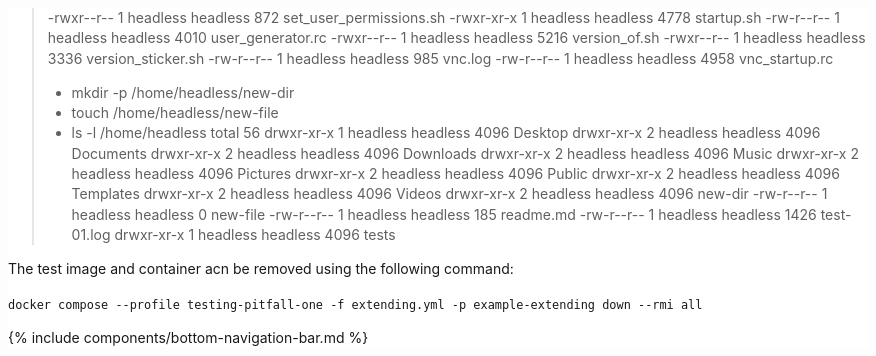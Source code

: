 > -rwxr--r-- 1 headless headless  872 set_user_permissions.sh
> -rwxr-xr-x 1 headless headless 4778 startup.sh
> -rw-r--r-- 1 headless headless 4010 user_generator.rc
> -rwxr--r-- 1 headless headless 5216 version_of.sh
> -rwxr--r-- 1 headless headless 3336 version_sticker.sh
> -rw-r--r-- 1 headless headless  985 vnc.log
> -rw-r--r-- 1 headless headless 4958 vnc_startup.rc
> + mkdir -p /home/headless/new-dir
> + touch /home/headless/new-file
> + ls -l /home/headless
> total 56
> drwxr-xr-x 1 headless headless 4096 Desktop
> drwxr-xr-x 2 headless headless 4096 Documents
> drwxr-xr-x 2 headless headless 4096 Downloads
> drwxr-xr-x 2 headless headless 4096 Music
> drwxr-xr-x 2 headless headless 4096 Pictures
> drwxr-xr-x 2 headless headless 4096 Public
> drwxr-xr-x 2 headless headless 4096 Templates
> drwxr-xr-x 2 headless headless 4096 Videos
> drwxr-xr-x 2 headless headless 4096 new-dir
> -rw-r--r-- 1 headless headless    0 new-file
> -rw-r--r-- 1 headless headless  185 readme.md
> -rw-r--r-- 1 headless headless 1426 test-01.log
> drwxr-xr-x 1 headless headless 4096 tests
> </pre>

The test image and container acn be removed using the following command:

```shell
docker compose --profile testing-pitfall-one -f extending.yml -p example-extending down --rmi all
```

{% include components/bottom-navigation-bar.md %}



[this-goto-previous-page]: {{site.baseurl}}/using-compose/persisting-examples/
[this-goto-next-page]: {{site.baseurl}}/remainder/

[this-using-compose-basic-examples]: {{site.baseurl}}/using-compose/basic-examples/
[this-using-volumes]: {{site.baseurl}}/using-volumes/
[this-headless-working]: {{site.baseurl}}/headless-working/
[this-using-composecommon-assets-user-profile]: {{site.baseurl}}/using-compose/common-assets/#user-profile

[this-firefox-plus]: {{site.baseurl}}/firefox-plus/

[this-container-startup]: {{site.baseurl}}/container-startup/

[github-accetto-user-guide-g3-examples-compose]: https://github.com/accetto/user-guide-g3/tree/main/examples/compose

[dockerhub-accetto-debian-vnc-xfce-vscode-g3]: https://hub.docker.com/r/accetto/debian-vnc-xfce-vscode-g3

[docker-docs-compose-file-reference]: https://docs.docker.com/compose/compose-file/

[docker-docs-compose-cli]: https://docs.docker.com/compose/reference/

[github-repo-just-the-docs-template]: https://github.com/just-the-docs/just-the-docs-template

[jekyll]: https://jekyllrb.com/
